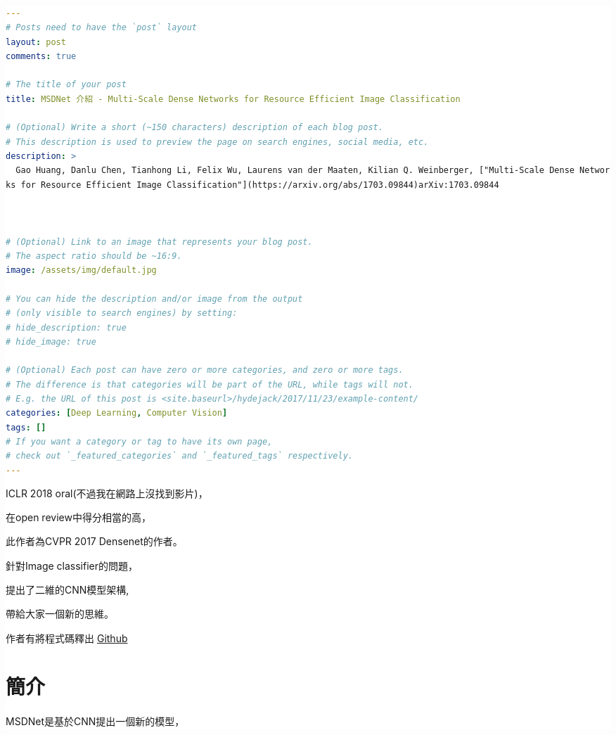 ```yaml
---
# Posts need to have the `post` layout
layout: post
comments: true

# The title of your post
title: MSDNet 介紹 - Multi-Scale Dense Networks for Resource Efficient Image Classification

# (Optional) Write a short (~150 characters) description of each blog post.
# This description is used to preview the page on search engines, social media, etc.
description: >
  Gao Huang, Danlu Chen, Tianhong Li, Felix Wu, Laurens van der Maaten, Kilian Q. Weinberger, ["Multi-Scale Dense Networks for Resource Efficient Image Classification"](https://arxiv.org/abs/1703.09844)arXiv:1703.09844



# (Optional) Link to an image that represents your blog post.
# The aspect ratio should be ~16:9.
image: /assets/img/default.jpg

# You can hide the description and/or image from the output
# (only visible to search engines) by setting:
# hide_description: true
# hide_image: true

# (Optional) Each post can have zero or more categories, and zero or more tags.
# The difference is that categories will be part of the URL, while tags will not.
# E.g. the URL of this post is <site.baseurl>/hydejack/2017/11/23/example-content/
categories: [Deep Learning, Computer Vision]
tags: []
# If you want a category or tag to have its own page,
# check out `_featured_categories` and `_featured_tags` respectively.
---
```

ICLR 2018 oral(不過我在網路上沒找到影片)，

在open review中得分相當的高，

此作者為CVPR 2017 Densenet的作者。

針對Image classifier的問題，

提出了二維的CNN模型架構,

帶給大家一個新的思維。

作者有將程式碼釋出 [Github](https://github.com/gaohuang/MSDNet)

# 簡介

MSDNet是基於CNN提出一個新的模型，
